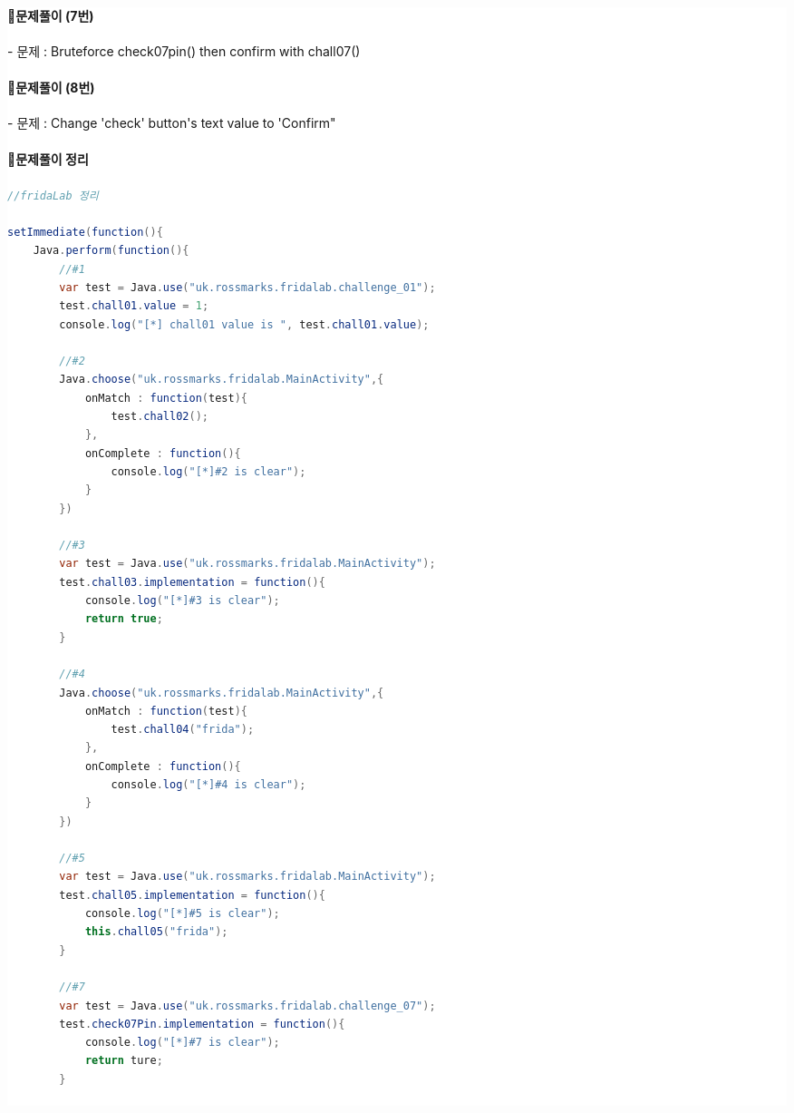 

#### 📜**문제풀이 (7번)**

\- 문제 : Bruteforce check07pin() then confirm with chall07()



#### 📜**문제풀이 (8번)**

\- 문제 : Change 'check' button's text value to 'Confirm"



#### 📜**문제풀이 정리**

```java
//fridaLab 정리
 
setImmediate(function(){
    Java.perform(function(){
        //#1
        var test = Java.use("uk.rossmarks.fridalab.challenge_01");
        test.chall01.value = 1;
        console.log("[*] chall01 value is ", test.chall01.value);
    
        //#2
        Java.choose("uk.rossmarks.fridalab.MainActivity",{
            onMatch : function(test){
                test.chall02();
            },
            onComplete : function(){
                console.log("[*]#2 is clear");
            }
        })
        
        //#3
        var test = Java.use("uk.rossmarks.fridalab.MainActivity");
        test.chall03.implementation = function(){
            console.log("[*]#3 is clear");
            return true;
        }
        
        //#4
        Java.choose("uk.rossmarks.fridalab.MainActivity",{
            onMatch : function(test){
                test.chall04("frida");
            },
            onComplete : function(){
                console.log("[*]#4 is clear");
            }
        })
        
        //#5
        var test = Java.use("uk.rossmarks.fridalab.MainActivity");
        test.chall05.implementation = function(){
            console.log("[*]#5 is clear");
            this.chall05("frida");
        }
        
        //#7
        var test = Java.use("uk.rossmarks.fridalab.challenge_07");
        test.check07Pin.implementation = function(){
            console.log("[*]#7 is clear");
            return ture;
        }
        
```